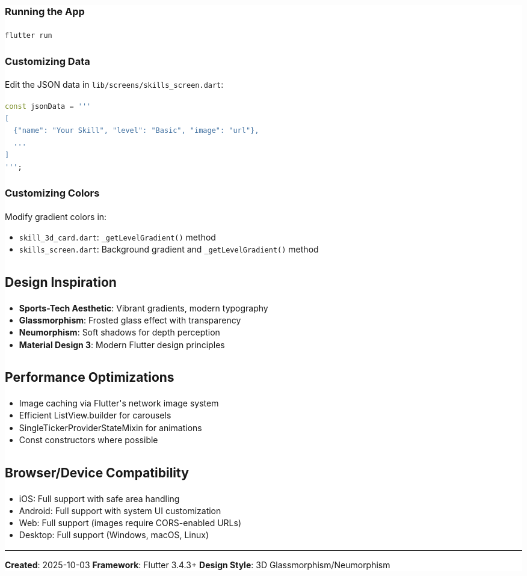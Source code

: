 ### Running the App
```bash
flutter run
```

### Customizing Data
Edit the JSON data in `lib/screens/skills_screen.dart`:
```dart
const jsonData = '''
[
  {"name": "Your Skill", "level": "Basic", "image": "url"},
  ...
]
''';
```

### Customizing Colors
Modify gradient colors in:
- `skill_3d_card.dart`: `_getLevelGradient()` method
- `skills_screen.dart`: Background gradient and `_getLevelGradient()` method

## Design Inspiration
- **Sports-Tech Aesthetic**: Vibrant gradients, modern typography
- **Glassmorphism**: Frosted glass effect with transparency
- **Neumorphism**: Soft shadows for depth perception
- **Material Design 3**: Modern Flutter design principles

## Performance Optimizations
- Image caching via Flutter's network image system
- Efficient ListView.builder for carousels
- SingleTickerProviderStateMixin for animations
- Const constructors where possible

## Browser/Device Compatibility
- iOS: Full support with safe area handling
- Android: Full support with system UI customization
- Web: Full support (images require CORS-enabled URLs)
- Desktop: Full support (Windows, macOS, Linux)

---

**Created**: 2025-10-03
**Framework**: Flutter 3.4.3+
**Design Style**: 3D Glassmorphism/Neumorphism
